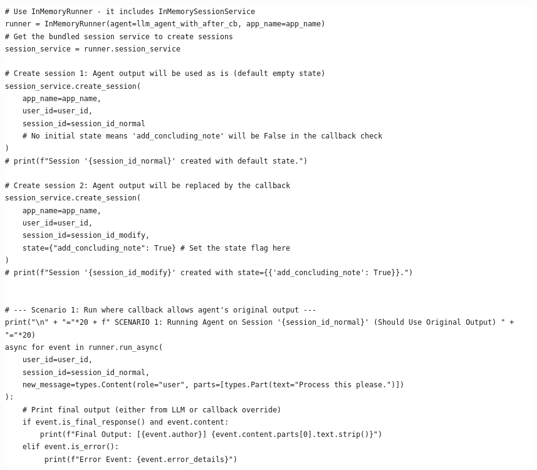     # Use InMemoryRunner - it includes InMemorySessionService
    runner = InMemoryRunner(agent=llm_agent_with_after_cb, app_name=app_name)
    # Get the bundled session service to create sessions
    session_service = runner.session_service

    # Create session 1: Agent output will be used as is (default empty state)
    session_service.create_session(
        app_name=app_name,
        user_id=user_id,
        session_id=session_id_normal
        # No initial state means 'add_concluding_note' will be False in the callback check
    )
    # print(f"Session '{session_id_normal}' created with default state.")

    # Create session 2: Agent output will be replaced by the callback
    session_service.create_session(
        app_name=app_name,
        user_id=user_id,
        session_id=session_id_modify,
        state={"add_concluding_note": True} # Set the state flag here
    )
    # print(f"Session '{session_id_modify}' created with state={{'add_concluding_note': True}}.")


    # --- Scenario 1: Run where callback allows agent's original output ---
    print("\n" + "="*20 + f" SCENARIO 1: Running Agent on Session '{session_id_normal}' (Should Use Original Output) " + "="*20)
    async for event in runner.run_async(
        user_id=user_id,
        session_id=session_id_normal,
        new_message=types.Content(role="user", parts=[types.Part(text="Process this please.")])
    ):
        # Print final output (either from LLM or callback override)
        if event.is_final_response() and event.content:
            print(f"Final Output: [{event.author}] {event.content.parts[0].text.strip()}")
        elif event.is_error():
             print(f"Error Event: {event.error_details}")
